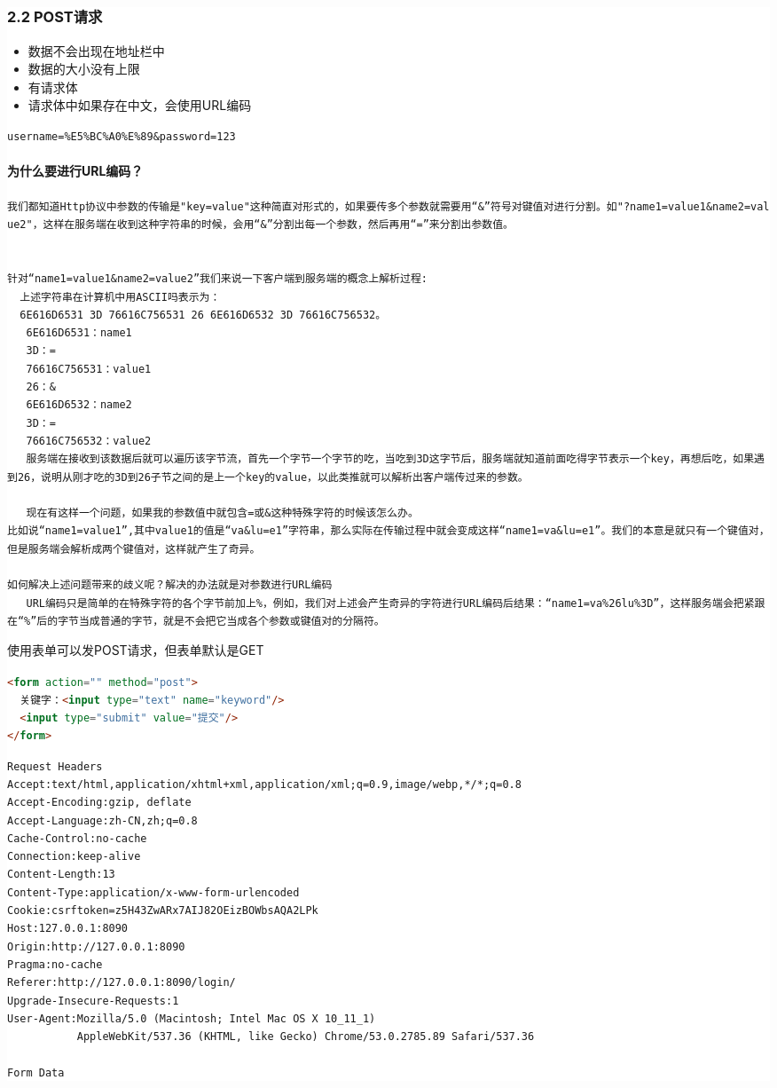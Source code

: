 
### 2.2 POST请求
* 数据不会出现在地址栏中
* 数据的大小没有上限
* 有请求体
* 请求体中如果存在中文，会使用URL编码

```
username=%E5%BC%A0%E%89&password=123
```

#### 为什么要进行URL编码？
```
我们都知道Http协议中参数的传输是"key=value"这种简直对形式的，如果要传多个参数就需要用“&”符号对键值对进行分割。如"?name1=value1&name2=value2"，这样在服务端在收到这种字符串的时候，会用“&”分割出每一个参数，然后再用“=”来分割出参数值。


针对“name1=value1&name2=value2”我们来说一下客户端到服务端的概念上解析过程:
  上述字符串在计算机中用ASCII吗表示为：
  6E616D6531 3D 76616C756531 26 6E616D6532 3D 76616C756532。
   6E616D6531：name1
   3D：=
   76616C756531：value1
   26：&
   6E616D6532：name2
   3D：=
   76616C756532：value2
   服务端在接收到该数据后就可以遍历该字节流，首先一个字节一个字节的吃，当吃到3D这字节后，服务端就知道前面吃得字节表示一个key，再想后吃，如果遇到26，说明从刚才吃的3D到26子节之间的是上一个key的value，以此类推就可以解析出客户端传过来的参数。

   现在有这样一个问题，如果我的参数值中就包含=或&这种特殊字符的时候该怎么办。
比如说“name1=value1”,其中value1的值是“va&lu=e1”字符串，那么实际在传输过程中就会变成这样“name1=va&lu=e1”。我们的本意是就只有一个键值对，但是服务端会解析成两个键值对，这样就产生了奇异。

如何解决上述问题带来的歧义呢？解决的办法就是对参数进行URL编码
   URL编码只是简单的在特殊字符的各个字节前加上%，例如，我们对上述会产生奇异的字符进行URL编码后结果：“name1=va%26lu%3D”，这样服务端会把紧跟在“%”后的字节当成普通的字节，就是不会把它当成各个参数或键值对的分隔符。
```

使用表单可以发POST请求，但表单默认是GET
```html
<form action="" method="post">
  关键字：<input type="text" name="keyword"/>
  <input type="submit" value="提交"/>
</form>
```

```http
Request Headers
Accept:text/html,application/xhtml+xml,application/xml;q=0.9,image/webp,*/*;q=0.8
Accept-Encoding:gzip, deflate
Accept-Language:zh-CN,zh;q=0.8
Cache-Control:no-cache
Connection:keep-alive
Content-Length:13
Content-Type:application/x-www-form-urlencoded
Cookie:csrftoken=z5H43ZwARx7AIJ82OEizBOWbsAQA2LPk
Host:127.0.0.1:8090
Origin:http://127.0.0.1:8090
Pragma:no-cache
Referer:http://127.0.0.1:8090/login/
Upgrade-Insecure-Requests:1
User-Agent:Mozilla/5.0 (Macintosh; Intel Mac OS X 10_11_1)
           AppleWebKit/537.36 (KHTML, like Gecko) Chrome/53.0.2785.89 Safari/537.36

Form Data
```